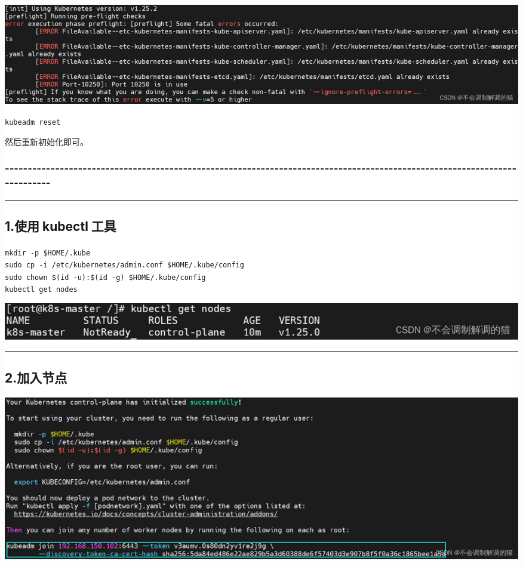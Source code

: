 ![云原生 | Kubernetes - k8s集群搭建（kubeadm）（持续收录报错中）](assets/007_/6dc7db9ef6a94cd3a60cdcaad31b1d3c.png)

```
kubeadm reset
```

然后重新初始化即可。

### --------------------------------------------------------------------------------------------------------------------------

------



## 1.使用 kubectl 工具

```
mkdir -p $HOME/.kube
sudo cp -i /etc/kubernetes/admin.conf $HOME/.kube/config
sudo chown $(id -u):$(id -g) $HOME/.kube/config
kubectl get nodes
```

![云原生 | Kubernetes - k8s集群搭建（kubeadm）（持续收录报错中）](assets/007_/3644253dfa124c76bc830d699609b3e4.png)

------



## 2.加入节点

![云原生 | Kubernetes - k8s集群搭建（kubeadm）（持续收录报错中）](assets/007_/2006840870c24d8f8f34cd911851e9f0.png)
